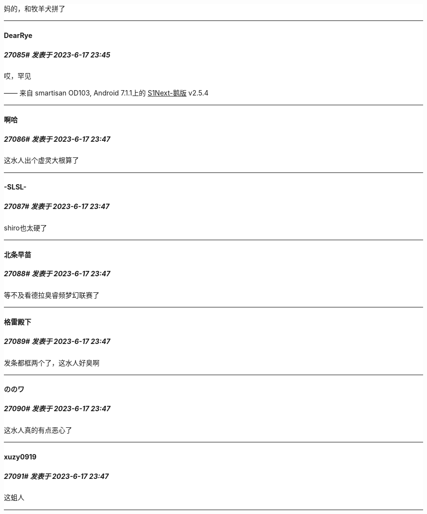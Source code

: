 妈的，和牧羊犬拼了

*****

####  DearRye  
##### 27085#       发表于 2023-6-17 23:45

哎，罕见

—— 来自 smartisan OD103, Android 7.1.1上的 [S1Next-鹅版](https://github.com/ykrank/S1-Next/releases) v2.5.4

*****

####  啊哈  
##### 27086#       发表于 2023-6-17 23:47

这水人出个虚灵大根算了

*****

####  -SLSL-  
##### 27087#       发表于 2023-6-17 23:47

shiro也太硬了

*****

####  北条早苗  
##### 27088#       发表于 2023-6-17 23:47

等不及看德拉臭睿频梦幻联赛了

*****

####  格雷殿下  
##### 27089#       发表于 2023-6-17 23:47

发条都框两个了，这水人好臭啊

*****

####  ののワ  
##### 27090#       发表于 2023-6-17 23:47

这水人真的有点恶心了


*****

####  xuzy0919  
##### 27091#       发表于 2023-6-17 23:47

这蛆人

*****
